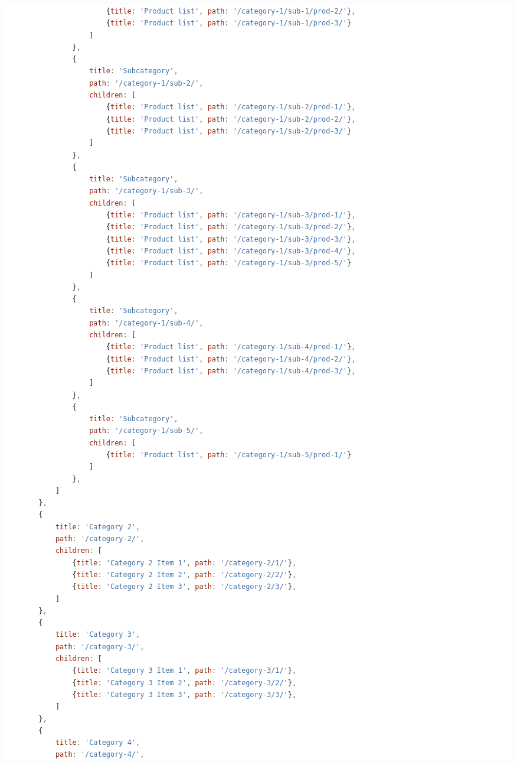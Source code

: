 ```jsx
                        {title: 'Product list', path: '/category-1/sub-1/prod-2/'},
                        {title: 'Product list', path: '/category-1/sub-1/prod-3/'}
                    ]
                },
                {
                    title: 'Subcategory',
                    path: '/category-1/sub-2/',
                    children: [
                        {title: 'Product list', path: '/category-1/sub-2/prod-1/'},
                        {title: 'Product list', path: '/category-1/sub-2/prod-2/'},
                        {title: 'Product list', path: '/category-1/sub-2/prod-3/'}
                    ]
                },
                {
                    title: 'Subcategory',
                    path: '/category-1/sub-3/',
                    children: [
                        {title: 'Product list', path: '/category-1/sub-3/prod-1/'},
                        {title: 'Product list', path: '/category-1/sub-3/prod-2/'},
                        {title: 'Product list', path: '/category-1/sub-3/prod-3/'},
                        {title: 'Product list', path: '/category-1/sub-3/prod-4/'},
                        {title: 'Product list', path: '/category-1/sub-3/prod-5/'}
                    ]
                },
                {
                    title: 'Subcategory',
                    path: '/category-1/sub-4/',
                    children: [
                        {title: 'Product list', path: '/category-1/sub-4/prod-1/'},
                        {title: 'Product list', path: '/category-1/sub-4/prod-2/'},
                        {title: 'Product list', path: '/category-1/sub-4/prod-3/'},
                    ]
                },
                {
                    title: 'Subcategory',
                    path: '/category-1/sub-5/',
                    children: [
                        {title: 'Product list', path: '/category-1/sub-5/prod-1/'}
                    ]
                },
            ]
        },
        {
            title: 'Category 2',
            path: '/category-2/',
            children: [
                {title: 'Category 2 Item 1', path: '/category-2/1/'},
                {title: 'Category 2 Item 2', path: '/category-2/2/'},
                {title: 'Category 2 Item 3', path: '/category-2/3/'},
            ]
        },
        {
            title: 'Category 3',
            path: '/category-3/',
            children: [
                {title: 'Category 3 Item 1', path: '/category-3/1/'},
                {title: 'Category 3 Item 2', path: '/category-3/2/'},
                {title: 'Category 3 Item 3', path: '/category-3/3/'},
            ]
        },
        {
            title: 'Category 4',
            path: '/category-4/',
```